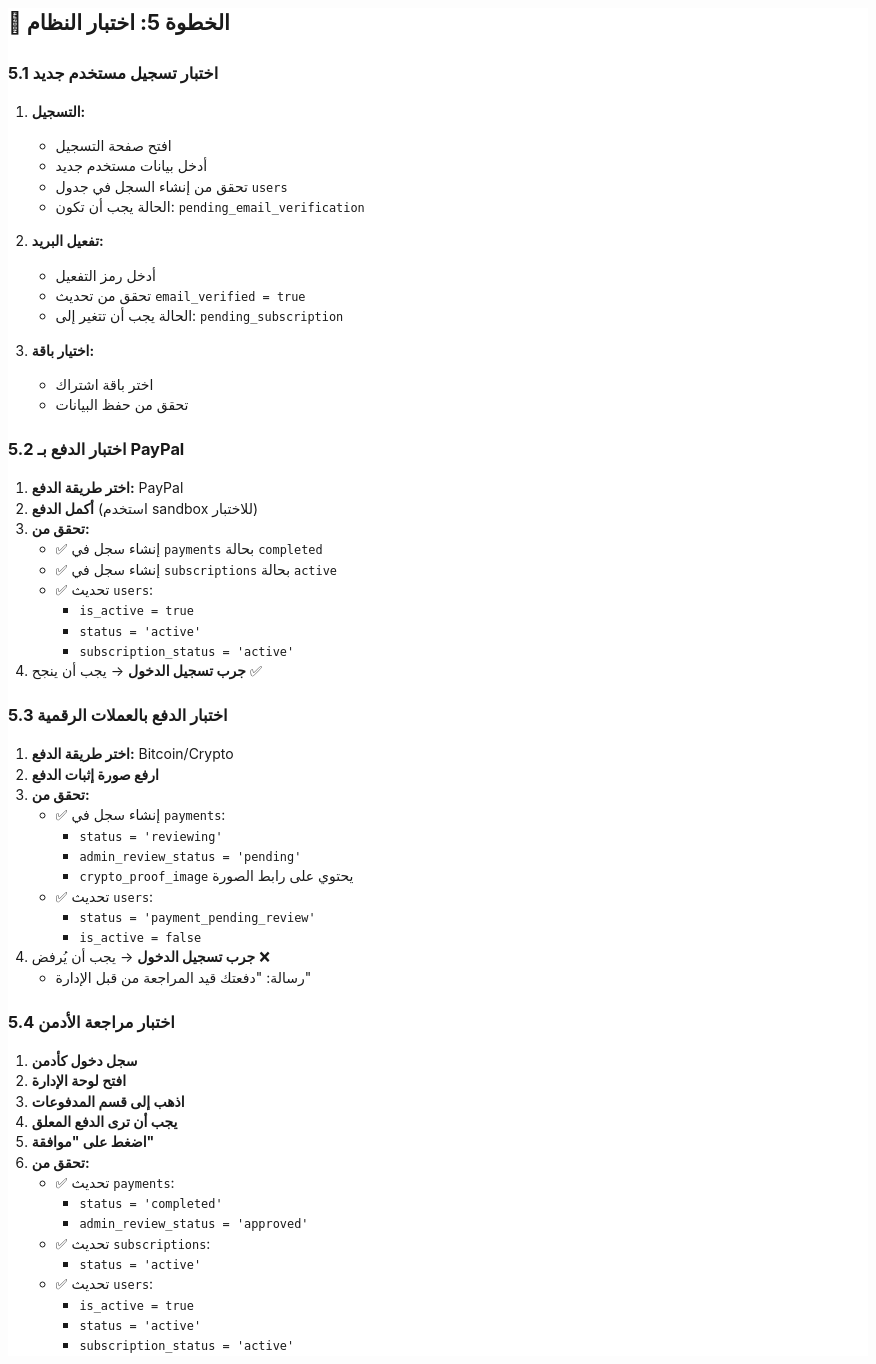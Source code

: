 
## 🧪 **الخطوة 5: اختبار النظام**

### 5.1 اختبار تسجيل مستخدم جديد

1. **التسجيل:**
   - افتح صفحة التسجيل
   - أدخل بيانات مستخدم جديد
   - تحقق من إنشاء السجل في جدول `users`
   - الحالة يجب أن تكون: `pending_email_verification`

2. **تفعيل البريد:**
   - أدخل رمز التفعيل
   - تحقق من تحديث `email_verified = true`
   - الحالة يجب أن تتغير إلى: `pending_subscription`

3. **اختيار باقة:**
   - اختر باقة اشتراك
   - تحقق من حفظ البيانات

### 5.2 اختبار الدفع بـ PayPal

1. **اختر طريقة الدفع:** PayPal
2. **أكمل الدفع** (استخدم sandbox للاختبار)
3. **تحقق من:**
   - ✅ إنشاء سجل في `payments` بحالة `completed`
   - ✅ إنشاء سجل في `subscriptions` بحالة `active`
   - ✅ تحديث `users`:
     - `is_active = true`
     - `status = 'active'`
     - `subscription_status = 'active'`
4. **جرب تسجيل الدخول** → يجب أن ينجح ✅

### 5.3 اختبار الدفع بالعملات الرقمية

1. **اختر طريقة الدفع:** Bitcoin/Crypto
2. **ارفع صورة إثبات الدفع**
3. **تحقق من:**
   - ✅ إنشاء سجل في `payments`:
     - `status = 'reviewing'`
     - `admin_review_status = 'pending'`
     - `crypto_proof_image` يحتوي على رابط الصورة
   - ✅ تحديث `users`:
     - `status = 'payment_pending_review'`
     - `is_active = false`
4. **جرب تسجيل الدخول** → يجب أن يُرفض ❌
   - رسالة: "دفعتك قيد المراجعة من قبل الإدارة"

### 5.4 اختبار مراجعة الأدمن

1. **سجل دخول كأدمن**
2. **افتح لوحة الإدارة**
3. **اذهب إلى قسم المدفوعات**
4. **يجب أن ترى الدفع المعلق**
5. **اضغط على "موافقة"**
6. **تحقق من:**
   - ✅ تحديث `payments`:
     - `status = 'completed'`
     - `admin_review_status = 'approved'`
   - ✅ تحديث `subscriptions`:
     - `status = 'active'`
   - ✅ تحديث `users`:
     - `is_active = true`
     - `status = 'active'`
     - `subscription_status = 'active'`